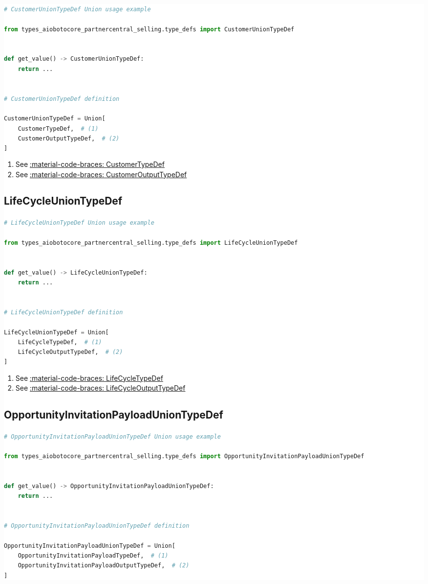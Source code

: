 ```python
# CustomerUnionTypeDef Union usage example

from types_aiobotocore_partnercentral_selling.type_defs import CustomerUnionTypeDef


def get_value() -> CustomerUnionTypeDef:
    return ...


# CustomerUnionTypeDef definition

CustomerUnionTypeDef = Union[
    CustomerTypeDef,  # (1)
    CustomerOutputTypeDef,  # (2)
]
```

1. See [:material-code-braces: CustomerTypeDef](./type_defs.md#customertypedef)
2. See [:material-code-braces: CustomerOutputTypeDef](./type_defs.md#customeroutputtypedef)

## LifeCycleUnionTypeDef

```python
# LifeCycleUnionTypeDef Union usage example

from types_aiobotocore_partnercentral_selling.type_defs import LifeCycleUnionTypeDef


def get_value() -> LifeCycleUnionTypeDef:
    return ...


# LifeCycleUnionTypeDef definition

LifeCycleUnionTypeDef = Union[
    LifeCycleTypeDef,  # (1)
    LifeCycleOutputTypeDef,  # (2)
]
```

1. See [:material-code-braces: LifeCycleTypeDef](./type_defs.md#lifecycletypedef)
2. See [:material-code-braces: LifeCycleOutputTypeDef](./type_defs.md#lifecycleoutputtypedef)

## OpportunityInvitationPayloadUnionTypeDef

```python
# OpportunityInvitationPayloadUnionTypeDef Union usage example

from types_aiobotocore_partnercentral_selling.type_defs import OpportunityInvitationPayloadUnionTypeDef


def get_value() -> OpportunityInvitationPayloadUnionTypeDef:
    return ...


# OpportunityInvitationPayloadUnionTypeDef definition

OpportunityInvitationPayloadUnionTypeDef = Union[
    OpportunityInvitationPayloadTypeDef,  # (1)
    OpportunityInvitationPayloadOutputTypeDef,  # (2)
]
```
